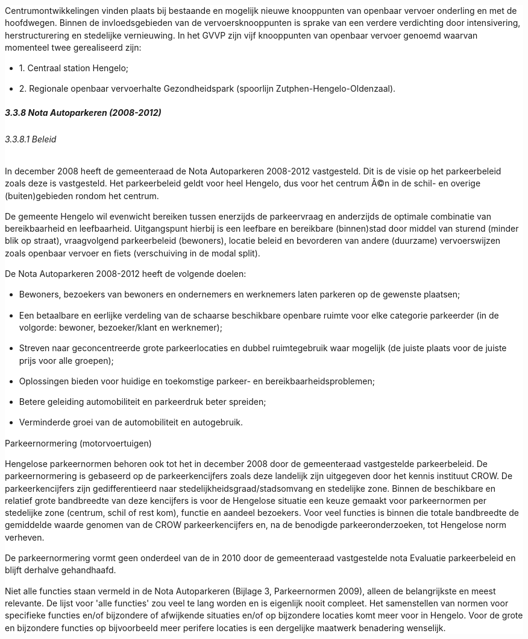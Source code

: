 Centrumontwikkelingen vinden plaats bij bestaande en mogelijk nieuwe knooppunten van openbaar vervoer onderling en met de hoofdwegen. Binnen de invloedsgebieden van de vervoersknooppunten is sprake van een verdere verdichting door intensivering, herstructurering en stedelijke vernieuwing. In het GVVP zijn vijf knooppunten van openbaar vervoer genoemd waarvan momenteel twee gerealiseerd zijn:

* 1\.  Centraal station Hengelo;

* 2\.  Regionale openbaar vervoerhalte Gezondheidspark (spoorlijn Zutphen\-Hengelo\-Oldenzaal).

##### 3\.3\.8 Nota Autoparkeren (2008\-2012\)

###### 3\.3\.8\.1 Beleid

In december 2008 heeft de gemeenteraad de Nota Autoparkeren 2008\-2012 vastgesteld. Dit is de visie op het parkeerbeleid zoals deze is vastgesteld. Het parkeerbeleid geldt voor heel Hengelo, dus voor het centrum Ã©n in de schil\- en overige (buiten)gebieden rondom het centrum.

De gemeente Hengelo wil evenwicht bereiken tussen enerzijds de parkeervraag en anderzijds de optimale combinatie van bereikbaarheid en leefbaarheid. Uitgangspunt hierbij is een leefbare en bereikbare (binnen)stad door middel van sturend (minder blik op straat), vraagvolgend parkeerbeleid (bewoners), locatie beleid en bevorderen van andere (duurzame) vervoerswijzen zoals openbaar vervoer en fiets (verschuiving in de modal split).

De Nota Autoparkeren 2008\-2012 heeft de volgende doelen:

* Bewoners, bezoekers van bewoners en ondernemers en werknemers laten parkeren op de gewenste plaatsen;

* Een betaalbare en eerlijke verdeling van de schaarse beschikbare openbare ruimte voor elke categorie parkeerder (in de volgorde: bewoner, bezoeker/klant en werknemer);

* Streven naar geconcentreerde grote parkeerlocaties en dubbel ruimtegebruik waar mogelijk (de juiste plaats voor de juiste prijs voor alle groepen);

* Oplossingen bieden voor huidige en toekomstige parkeer\- en bereikbaarheidsproblemen;

* Betere geleiding automobiliteit en parkeerdruk beter spreiden;

* Verminderde groei van de automobiliteit en autogebruik.

Parkeernormering (motorvoertuigen)

Hengelose parkeernormen behoren ook tot het in december 2008 door de gemeenteraad vastgestelde parkeerbeleid. De parkeernormering is gebaseerd op de parkeerkencijfers zoals deze landelijk zijn uitgegeven door het kennis instituut CROW. De parkeerkencijfers zijn gedifferentieerd naar stedelijkheidsgraad/stadsomvang en stedelijke zone. Binnen de beschikbare en relatief grote bandbreedte van deze kencijfers is voor de Hengelose situatie een keuze gemaakt voor parkeernormen per stedelijke zone (centrum, schil of rest kom), functie en aandeel bezoekers. Voor veel functies is binnen die totale bandbreedte de gemiddelde waarde genomen van de CROW parkeerkencijfers en, na de benodigde parkeeronderzoeken, tot Hengelose norm verheven.

De parkeernormering vormt geen onderdeel van de in 2010 door de gemeenteraad vastgestelde nota Evaluatie parkeerbeleid en blijft derhalve gehandhaafd.

Niet alle functies staan vermeld in de Nota Autoparkeren (Bijlage 3, Parkeernormen 2009\), alleen de belangrijkste en meest relevante. De lijst voor 'alle functies' zou veel te lang worden en is eigenlijk nooit compleet. Het samenstellen van normen voor specifieke functies en/of bijzondere of afwijkende situaties en/of op bijzondere locaties komt meer voor in Hengelo. Voor de grote en bijzondere functies op bijvoorbeeld meer perifere locaties is een dergelijke maatwerk benadering wenselijk.
